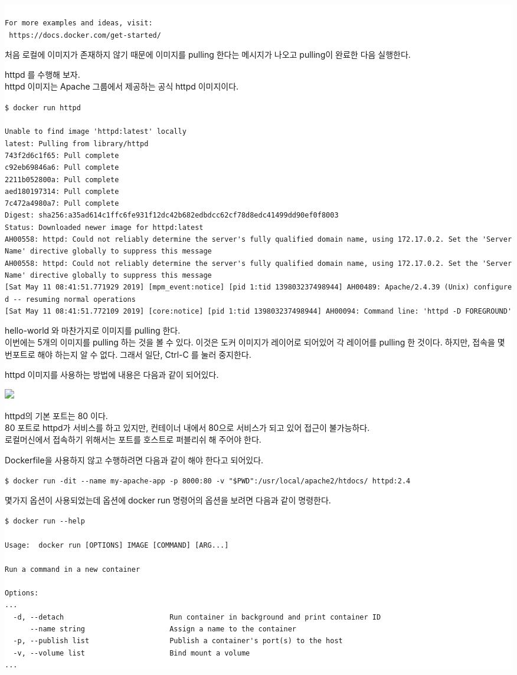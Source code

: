 ~~~

For more examples and ideas, visit:
 https://docs.docker.com/get-started/
~~~

처음 로컬에 이미지가 존재하지 않기 때문에 이미지를 pulling 한다는 메시지가 나오고 pulling이 완료한 다음 실행한다.

httpd 를 수행해 보자.  
httpd 이미지는 Apache 그룹에서 제공하는 공식 httpd 이미지이다.

~~~
$ docker run httpd

Unable to find image 'httpd:latest' locally
latest: Pulling from library/httpd
743f2d6c1f65: Pull complete 
c92eb69846a6: Pull complete 
2211b052800a: Pull complete 
aed180197314: Pull complete 
7c472a4980a7: Pull complete 
Digest: sha256:a35ad614c1ffc6fe931f12dc42b682edbdcc62cf78d8edc41499dd90ef0f8003
Status: Downloaded newer image for httpd:latest
AH00558: httpd: Could not reliably determine the server's fully qualified domain name, using 172.17.0.2. Set the 'ServerName' directive globally to suppress this message
AH00558: httpd: Could not reliably determine the server's fully qualified domain name, using 172.17.0.2. Set the 'ServerName' directive globally to suppress this message
[Sat May 11 08:41:51.771929 2019] [mpm_event:notice] [pid 1:tid 139803237498944] AH00489: Apache/2.4.39 (Unix) configured -- resuming normal operations
[Sat May 11 08:41:51.772109 2019] [core:notice] [pid 1:tid 139803237498944] AH00094: Command line: 'httpd -D FOREGROUND'
~~~

hello-world 와 마찬가지로 이미지를 pulling 한다.  
이번에는 5개의 이미지를 pulling 하는 것을 볼 수 있다. 이것은 도커 이미지가 레이어로 되어있어 각 레이어를 pulling 한 것이다.
하지만, 접속을 몇번포트로 해야 하는지 알 수 없다. 그래서 일단, Ctrl-C 를 눌러 중지한다.

httpd 이미지를 사용하는 방법에 내용은 다음과 같이 되어있다.  

![](https://github.com/shiftyou/cloudnative/blob/master/images/docker5.png?raw=true)

httpd의 기본 포트는 80 이다.  
80 포트로 httpd가 서비스를 하고 있지만, 컨테이너 내에서 80으로 서비스가 되고 있어 접근이 불가능하다.  
로컬머신에서 접속하기 위해서는 포트를 호스트로 퍼블리쉬 해 주어야 한다.

Dockerfile을 사용하지 않고 수행하려면 다음과 같이 해야 한다고 되어있다.

~~~
$ docker run -dit --name my-apache-app -p 8000:80 -v "$PWD":/usr/local/apache2/htdocs/ httpd:2.4
~~~

몇가지 옵션이 사용되었는데 옵션에 docker run 명령어의 옵션을 보려면 다음과 같이 명령한다.

~~~
$ docker run --help

Usage:	docker run [OPTIONS] IMAGE [COMMAND] [ARG...]

Run a command in a new container

Options:
...
  -d, --detach                         Run container in background and print container ID
      --name string                    Assign a name to the container
  -p, --publish list                   Publish a container's port(s) to the host
  -v, --volume list                    Bind mount a volume
...
~~~
